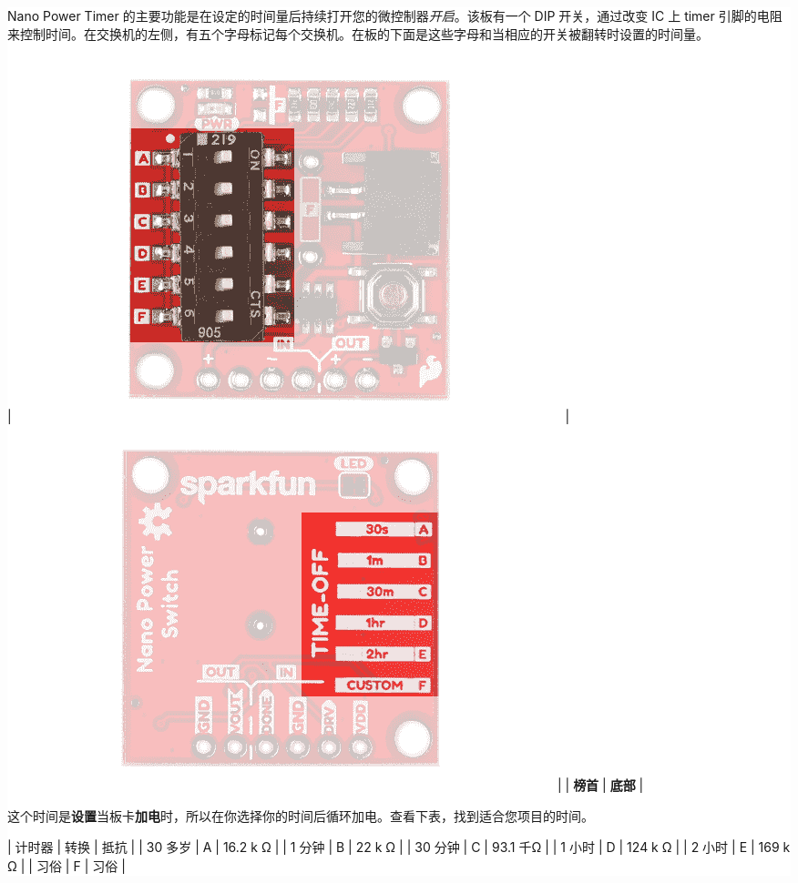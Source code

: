 Nano Power Timer 的主要功能是在设定的时间量后持续打开您的微控制器*开启*。该板有一个 DIP 开关，通过改变 IC 上 timer 引脚的电阻来控制时间。在交换机的左侧，有五个字母标记每个交换机。在板的下面是这些字母和当相应的开关被翻转时设置的时间量。

| [![DIP switch for Custom Time](img/caf7a2a85962e5753f85a8ebc8f89c3e.png)](https://cdn.sparkfun.com/assets/learn_tutorials/9/0/1/TPL5110_Timer_Switch_Options.jpg) | [![DIP switch for Custom Time Bottom Sidee](img/6fe1a621c0369f9ad620c3f631c6ed09.png)](https://cdn.sparkfun.com/assets/learn_tutorials/9/0/1/TPL5110_Timer_Switch_Options_Bottom.jpg) |
| **榜首** | **底部** |

这个时间是**设置**当板卡**加电**时，所以在你选择你的时间后循环加电。查看下表，找到适合您项目的时间。

| 计时器 | 转换 | 抵抗 |
| 30 多岁 | A | 16.2 k &ohm; |
| 1 分钟 | B | 22 k &ohm; |
| 30 分钟 | C | 93.1 千&ohm; |
| 1 小时 | D | 124 k &ohm; |
| 2 小时 | E | 169 k &ohm; |
| 习俗 | F | 习俗 |

